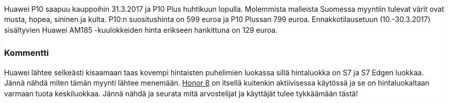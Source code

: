 <p>Huawei P10 saapuu kauppoihin 31.3.2017 ja P10 Plus huhtikuun lopulla. Molemmista malleista Suomessa myyntiin tulevat värit ovat musta, hopea, sininen ja kulta. P10:n suositushinta on 599 euroa ja P10 Plussan 799 euroa. Ennakkotilausetuun (10.-30.3.2017) sisältyvien Huawei AM185 -kuulokkeiden hinta erikseen hankittuna on 129 euroa.</p></blockquote>
<h3>Kommentti</h3>
<p>Huawei lähtee selkeästi kisaamaan taas kovempi hintaisten puhelimien luokassa sillä hintaluokka on S7 ja S7 Edgen luokkaa. Jännä nähdä miten tämän myynti lähtee menemään. <a href="https://markokaartinen.net/kokeilussa-huawei-honor-8/">Honor 8</a> on itsellä kuitenkin aktiivisessa käytössä ja se on hintaluokaltaan varmaan tuota keskiluokkaa. Jännä nähdä ja seurata mitä arvostelijat ja käyttäjät tulee tykkäämään tästä!</p>